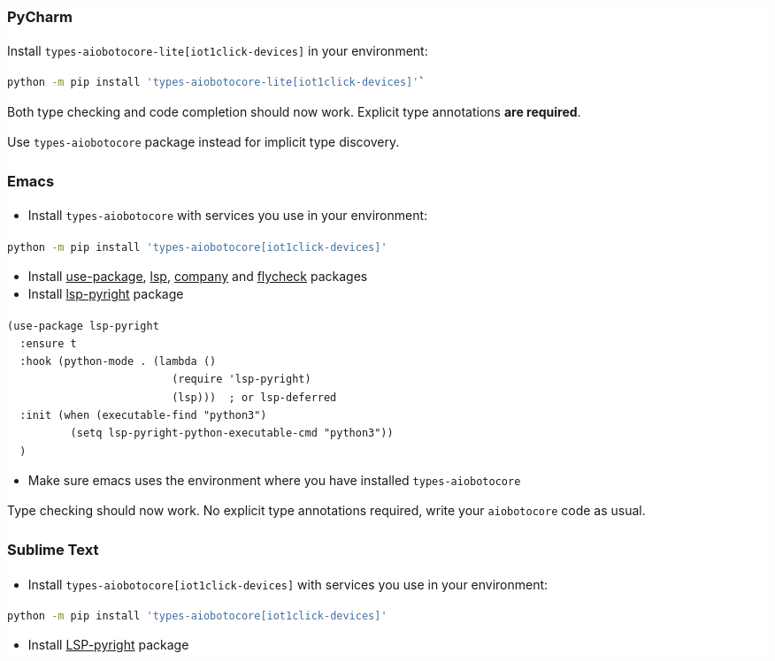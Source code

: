 ### PyCharm

Install `types-aiobotocore-lite[iot1click-devices]` in your environment:

```bash
python -m pip install 'types-aiobotocore-lite[iot1click-devices]'`
```

Both type checking and code completion should now work. Explicit type
annotations **are required**.

Use `types-aiobotocore` package instead for implicit type discovery.

<a id="emacs"></a>

### Emacs

- Install `types-aiobotocore` with services you use in your environment:

```bash
python -m pip install 'types-aiobotocore[iot1click-devices]'
```

- Install [use-package](https://github.com/jwiegley/use-package),
  [lsp](https://github.com/emacs-lsp/lsp-mode/),
  [company](https://github.com/company-mode/company-mode) and
  [flycheck](https://github.com/flycheck/flycheck) packages
- Install [lsp-pyright](https://github.com/emacs-lsp/lsp-pyright) package

```elisp
(use-package lsp-pyright
  :ensure t
  :hook (python-mode . (lambda ()
                          (require 'lsp-pyright)
                          (lsp)))  ; or lsp-deferred
  :init (when (executable-find "python3")
          (setq lsp-pyright-python-executable-cmd "python3"))
  )
```

- Make sure emacs uses the environment where you have installed
  `types-aiobotocore`

Type checking should now work. No explicit type annotations required, write
your `aiobotocore` code as usual.

<a id="sublime-text"></a>

### Sublime Text

- Install `types-aiobotocore[iot1click-devices]` with services you use in your
  environment:

```bash
python -m pip install 'types-aiobotocore[iot1click-devices]'
```

- Install [LSP-pyright](https://github.com/sublimelsp/LSP-pyright) package
